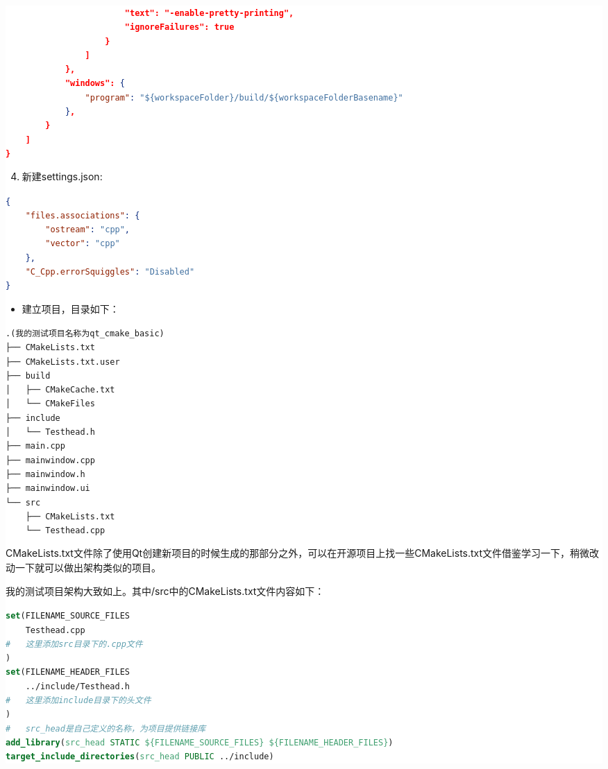 ```json
                        "text": "-enable-pretty-printing",
                        "ignoreFailures": true
                    }
                ]
            },
            "windows": {
                "program": "${workspaceFolder}/build/${workspaceFolderBasename}"
            },
        }
    ]
}

```

4.  新建settings.json:

```json
{
    "files.associations": {
        "ostream": "cpp",
        "vector": "cpp"
    },
    "C_Cpp.errorSquiggles": "Disabled"
}
```

-   建立项目，目录如下：

```markdown
.(我的测试项目名称为qt_cmake_basic)
├── CMakeLists.txt
├── CMakeLists.txt.user
├── build
│   ├── CMakeCache.txt
│   └── CMakeFiles
├── include
│   └── Testhead.h
├── main.cpp
├── mainwindow.cpp
├── mainwindow.h
├── mainwindow.ui
└── src
    ├── CMakeLists.txt
    └── Testhead.cpp
```

CMakeLists.txt文件除了使用Qt创建新项目的时候生成的那部分之外，可以在开源项目上找一些CMakeLists.txt文件借鉴学习一下，稍微改动一下就可以做出架构类似的项目。

我的测试项目架构大致如上。其中/src中的CMakeLists.txt文件内容如下：

```cmake
set(FILENAME_SOURCE_FILES
    Testhead.cpp
#   这里添加src目录下的.cpp文件
)
set(FILENAME_HEADER_FILES
    ../include/Testhead.h
#   这里添加include目录下的头文件      
)
#   src_head是自己定义的名称，为项目提供链接库
add_library(src_head STATIC ${FILENAME_SOURCE_FILES} ${FILENAME_HEADER_FILES})
target_include_directories(src_head PUBLIC ../include)
```
